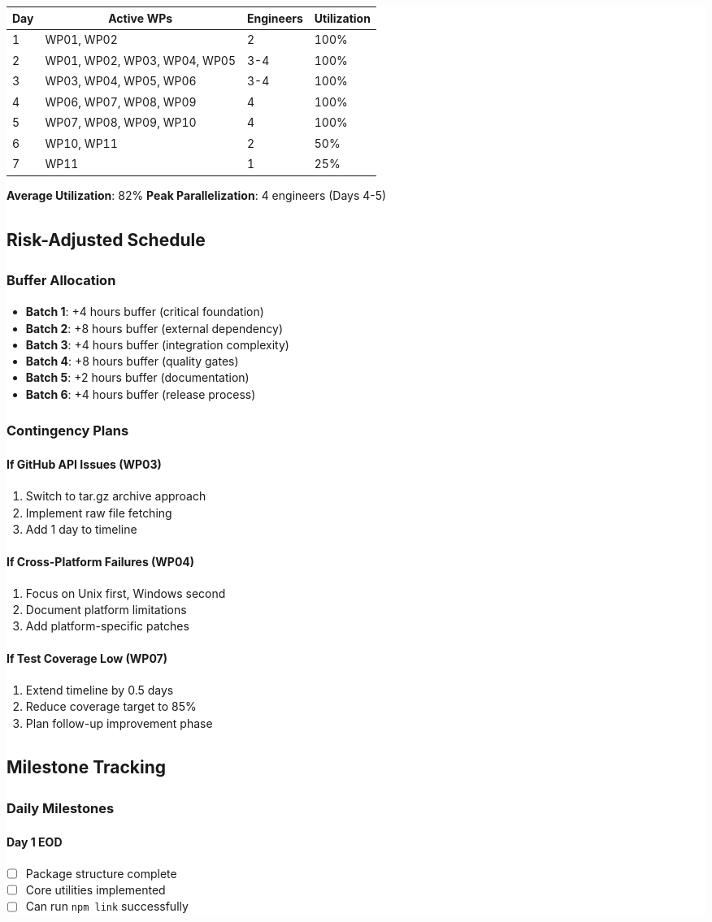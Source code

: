 | Day | Active WPs | Engineers | Utilization |
|-----|-----------|-----------|-------------|
| 1 | WP01, WP02 | 2 | 100% |
| 2 | WP01, WP02, WP03, WP04, WP05 | 3-4 | 100% |
| 3 | WP03, WP04, WP05, WP06 | 3-4 | 100% |
| 4 | WP06, WP07, WP08, WP09 | 4 | 100% |
| 5 | WP07, WP08, WP09, WP10 | 4 | 100% |
| 6 | WP10, WP11 | 2 | 50% |
| 7 | WP11 | 1 | 25% |

**Average Utilization**: 82%
**Peak Parallelization**: 4 engineers (Days 4-5)

## Risk-Adjusted Schedule

### Buffer Allocation
- **Batch 1**: +4 hours buffer (critical foundation)
- **Batch 2**: +8 hours buffer (external dependency)
- **Batch 3**: +4 hours buffer (integration complexity)
- **Batch 4**: +8 hours buffer (quality gates)
- **Batch 5**: +2 hours buffer (documentation)
- **Batch 6**: +4 hours buffer (release process)

### Contingency Plans

#### If GitHub API Issues (WP03)
1. Switch to tar.gz archive approach
2. Implement raw file fetching
3. Add 1 day to timeline

#### If Cross-Platform Failures (WP04)
1. Focus on Unix first, Windows second
2. Document platform limitations
3. Add platform-specific patches

#### If Test Coverage Low (WP07)
1. Extend timeline by 0.5 days
2. Reduce coverage target to 85%
3. Plan follow-up improvement phase

## Milestone Tracking

### Daily Milestones

#### Day 1 EOD
- [ ] Package structure complete
- [ ] Core utilities implemented
- [ ] Can run `npm link` successfully
